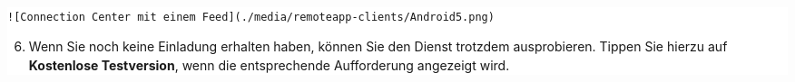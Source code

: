 	![Connection Center mit einem Feed](./media/remoteapp-clients/Android5.png)

6. Wenn Sie noch keine Einladung erhalten haben, können Sie den Dienst trotzdem ausprobieren. Tippen Sie hierzu auf **Kostenlose Testversion**, wenn die entsprechende Aufforderung angezeigt wird.
